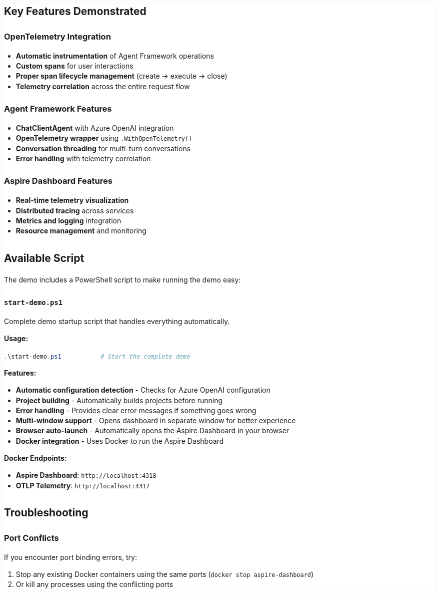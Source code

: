 ## Key Features Demonstrated

### OpenTelemetry Integration
- **Automatic instrumentation** of Agent Framework operations
- **Custom spans** for user interactions
- **Proper span lifecycle management** (create → execute → close)
- **Telemetry correlation** across the entire request flow

### Agent Framework Features
- **ChatClientAgent** with Azure OpenAI integration
- **OpenTelemetry wrapper** using `.WithOpenTelemetry()`
- **Conversation threading** for multi-turn conversations
- **Error handling** with telemetry correlation

### Aspire Dashboard Features
- **Real-time telemetry visualization**
- **Distributed tracing** across services
- **Metrics and logging** integration
- **Resource management** and monitoring

## Available Script

The demo includes a PowerShell script to make running the demo easy:

### `start-demo.ps1`
Complete demo startup script that handles everything automatically.

**Usage:**
```powershell
.\start-demo.ps1           # Start the complete demo
```

**Features:**
- **Automatic configuration detection** - Checks for Azure OpenAI configuration
- **Project building** - Automatically builds projects before running
- **Error handling** - Provides clear error messages if something goes wrong
- **Multi-window support** - Opens dashboard in separate window for better experience
- **Browser auto-launch** - Automatically opens the Aspire Dashboard in your browser
- **Docker integration** - Uses Docker to run the Aspire Dashboard

**Docker Endpoints:**
- **Aspire Dashboard**: `http://localhost:4318`
- **OTLP Telemetry**: `http://localhost:4317`

## Troubleshooting

### Port Conflicts
If you encounter port binding errors, try:
1. Stop any existing Docker containers using the same ports (`docker stop aspire-dashboard`)
2. Or kill any processes using the conflicting ports
